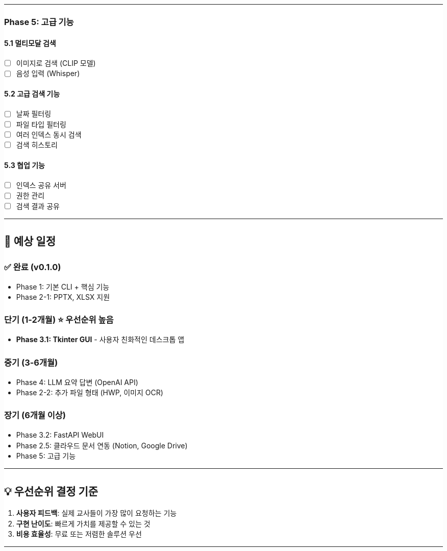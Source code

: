 
---



### Phase 5: 고급 기능

#### 5.1 멀티모달 검색
- [ ] 이미지로 검색 (CLIP 모델)
- [ ] 음성 입력 (Whisper)

#### 5.2 고급 검색 기능
- [ ] 날짜 필터링
- [ ] 파일 타입 필터링
- [ ] 여러 인덱스 동시 검색
- [ ] 검색 히스토리

#### 5.3 협업 기능
- [ ] 인덱스 공유 서버
- [ ] 권한 관리
- [ ] 검색 결과 공유

---

## 📅 예상 일정

### ✅ 완료 (v0.1.0)
- Phase 1: 기본 CLI + 핵심 기능
- Phase 2-1: PPTX, XLSX 지원

### 단기 (1-2개월) ⭐ 우선순위 높음
- **Phase 3.1: Tkinter GUI** - 사용자 친화적인 데스크톱 앱

### 중기 (3-6개월)
- Phase 4: LLM 요약 답변 (OpenAI API)
- Phase 2-2: 추가 파일 형태 (HWP, 이미지 OCR)

### 장기 (6개월 이상)
- Phase 3.2: FastAPI WebUI
- Phase 2.5: 클라우드 문서 연동 (Notion, Google Drive)
- Phase 5: 고급 기능

---

## 💡 우선순위 결정 기준

1. **사용자 피드백**: 실제 교사들이 가장 많이 요청하는 기능
2. **구현 난이도**: 빠르게 가치를 제공할 수 있는 것
3. **비용 효율성**: 무료 또는 저렴한 솔루션 우선

---
